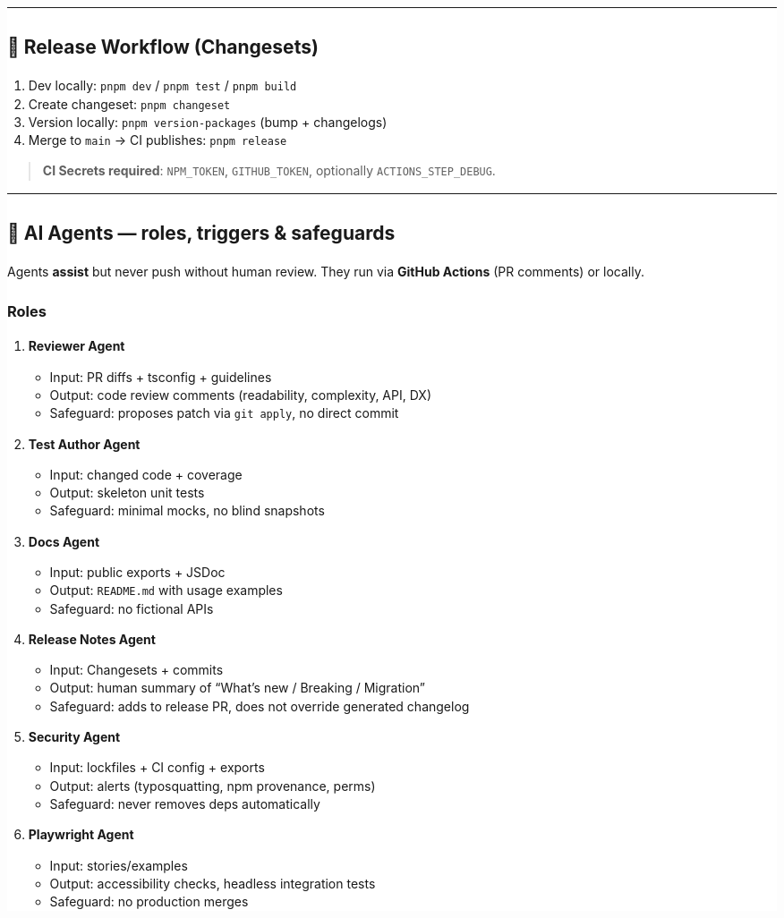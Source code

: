 ```json
```

---

## 🚀 Release Workflow (Changesets)

1. Dev locally: `pnpm dev` / `pnpm test` / `pnpm build`
2. Create changeset: `pnpm changeset`
3. Version locally: `pnpm version-packages` (bump + changelogs)
4. Merge to `main` → CI publishes: `pnpm release`

> **CI Secrets required**: `NPM_TOKEN`, `GITHUB_TOKEN`, optionally `ACTIONS_STEP_DEBUG`.

---

## 🤖 AI Agents — roles, triggers & safeguards

Agents **assist** but never push without human review. They run via **GitHub Actions** (PR comments) or locally.

### Roles

1. **Reviewer Agent**

   * Input: PR diffs + tsconfig + guidelines
   * Output: code review comments (readability, complexity, API, DX)
   * Safeguard: proposes patch via `git apply`, no direct commit

2. **Test Author Agent**

   * Input: changed code + coverage
   * Output: skeleton unit tests
   * Safeguard: minimal mocks, no blind snapshots

3. **Docs Agent**

   * Input: public exports + JSDoc
   * Output: `README.md` with usage examples
   * Safeguard: no fictional APIs

4. **Release Notes Agent**

   * Input: Changesets + commits
   * Output: human summary of “What’s new / Breaking / Migration”
   * Safeguard: adds to release PR, does not override generated changelog

5. **Security Agent**

   * Input: lockfiles + CI config + exports
   * Output: alerts (typosquatting, npm provenance, perms)
   * Safeguard: never removes deps automatically

6. **Playwright Agent**

   * Input: stories/examples
   * Output: accessibility checks, headless integration tests
   * Safeguard: no production merges
